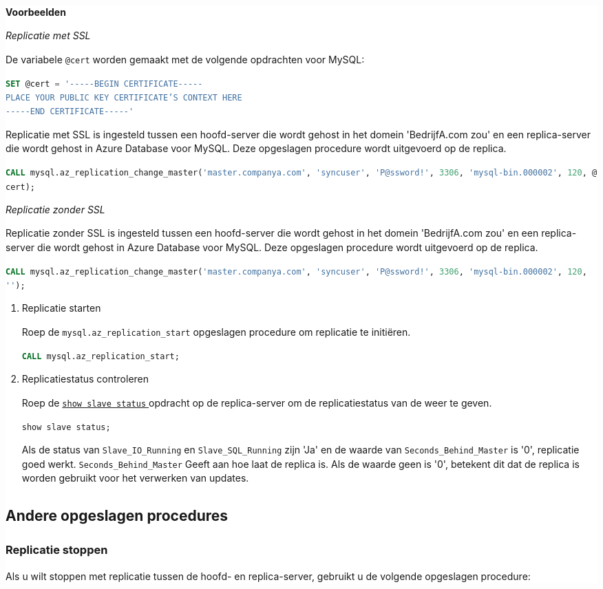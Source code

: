    **Voorbeelden**

   *Replicatie met SSL*

   De variabele `@cert` worden gemaakt met de volgende opdrachten voor MySQL: 

   ```sql
   SET @cert = '-----BEGIN CERTIFICATE-----
   PLACE YOUR PUBLIC KEY CERTIFICATE’S CONTEXT HERE
   -----END CERTIFICATE-----'
   ```

   Replicatie met SSL is ingesteld tussen een hoofd-server die wordt gehost in het domein 'BedrijfA.com zou' en een replica-server die wordt gehost in Azure Database voor MySQL. Deze opgeslagen procedure wordt uitgevoerd op de replica. 

   ```sql
   CALL mysql.az_replication_change_master('master.companya.com', 'syncuser', 'P@ssword!', 3306, 'mysql-bin.000002', 120, @cert);
   ```
   *Replicatie zonder SSL*

   Replicatie zonder SSL is ingesteld tussen een hoofd-server die wordt gehost in het domein 'BedrijfA.com zou' en een replica-server die wordt gehost in Azure Database voor MySQL. Deze opgeslagen procedure wordt uitgevoerd op de replica.

   ```sql
   CALL mysql.az_replication_change_master('master.companya.com', 'syncuser', 'P@ssword!', 3306, 'mysql-bin.000002', 120, '');
   ```

1. Replicatie starten

   Roep de `mysql.az_replication_start` opgeslagen procedure om replicatie te initiëren.

   ```sql
   CALL mysql.az_replication_start;
   ```

1. Replicatiestatus controleren

   Roep de [ `show slave status` ](https://dev.mysql.com/doc/refman/5.7/en/show-slave-status.html) opdracht op de replica-server om de replicatiestatus van de weer te geven.
    
   ```sql
   show slave status;
   ```

   Als de status van `Slave_IO_Running` en `Slave_SQL_Running` zijn 'Ja' en de waarde van `Seconds_Behind_Master` is '0', replicatie goed werkt. `Seconds_Behind_Master` Geeft aan hoe laat de replica is. Als de waarde geen is '0', betekent dit dat de replica is worden gebruikt voor het verwerken van updates. 

## <a name="other-stored-procedures"></a>Andere opgeslagen procedures

### <a name="stop-replication"></a>Replicatie stoppen

Als u wilt stoppen met replicatie tussen de hoofd- en replica-server, gebruikt u de volgende opgeslagen procedure:
